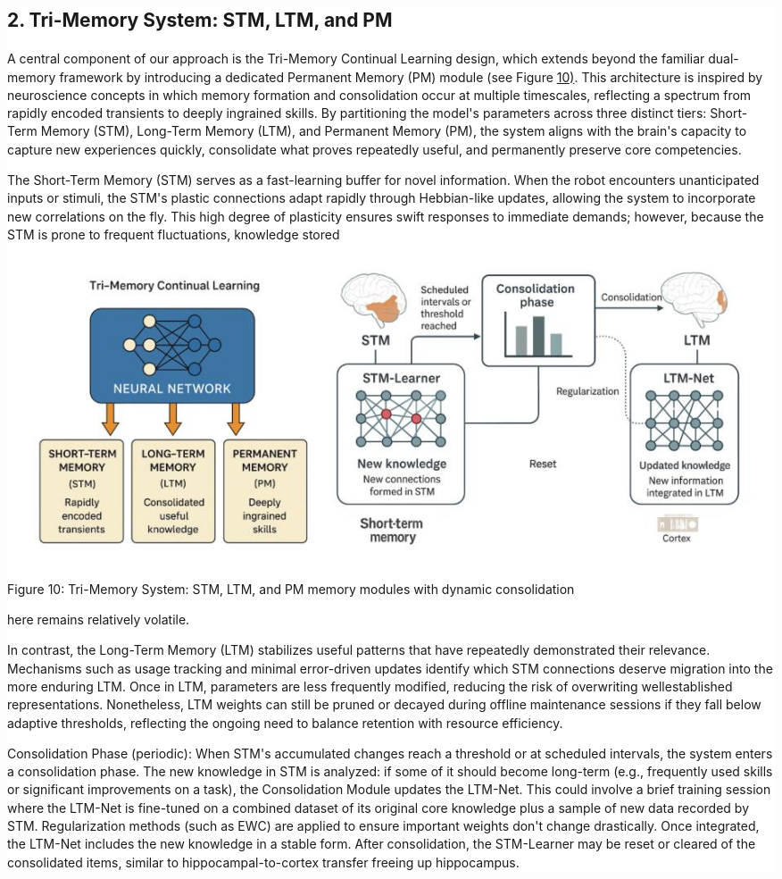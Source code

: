 ## 2. Tri-Memory System: STM, LTM, and PM

A central component of our approach is the Tri-Memory Continual Learning design, which extends beyond the familiar dual-memory framework by introducing a dedicated Permanent Memory (PM) module (see Figure [10\)](#page-19-0). This architecture is inspired by neuroscience concepts in which memory formation and consolidation occur at multiple timescales, reflecting a spectrum from rapidly encoded transients to deeply ingrained skills. By partitioning the model's parameters across three distinct tiers: Short-Term Memory (STM), Long-Term Memory (LTM), and Permanent Memory (PM), the system aligns with the brain's capacity to capture new experiences quickly, consolidate what proves repeatedly useful, and permanently preserve core competencies.

The Short-Term Memory (STM) serves as a fast-learning buffer for novel information. When the robot encounters unanticipated inputs or stimuli, the STM's plastic connections adapt rapidly through Hebbian-like updates, allowing the system to incorporate new correlations on the fly. This high degree of plasticity ensures swift responses to immediate demands; however, because the STM is prone to frequent fluctuations, knowledge stored

![](_page_19_Figure_0.jpeg)


<span id="page-19-0"></span>Figure 10: Tri-Memory System: STM, LTM, and PM memory modules with dynamic consolidation

here remains relatively volatile.

In contrast, the Long-Term Memory (LTM) stabilizes useful patterns that have repeatedly demonstrated their relevance. Mechanisms such as usage tracking and minimal error-driven updates identify which STM connections deserve migration into the more enduring LTM. Once in LTM, parameters are less frequently modified, reducing the risk of overwriting wellestablished representations. Nonetheless, LTM weights can still be pruned or decayed during offline maintenance sessions if they fall below adaptive thresholds, reflecting the ongoing need to balance retention with resource efficiency.

Consolidation Phase (periodic): When STM's accumulated changes reach a threshold or at scheduled intervals, the system enters a consolidation phase. The new knowledge in STM is analyzed: if some of it should become long-term (e.g., frequently used skills or significant improvements on a task), the Consolidation Module updates the LTM-Net. This could involve a brief training session where the LTM-Net is fine-tuned on a combined dataset of its original core knowledge plus a sample of new data recorded by STM. Regularization methods (such as EWC) are applied to ensure important weights don't change drastically. Once integrated, the LTM-Net includes the new knowledge in a stable form. After consolidation, the STM-Learner may be reset or cleared of the consolidated items, similar to hippocampal-to-cortex transfer freeing up hippocampus.
